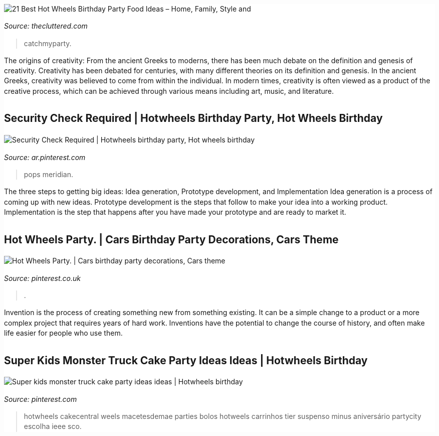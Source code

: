 <img loading=lazy src="https://thecluttered.com/wp-content/uploads/2020/10/hot-wheels-birthday-party-food-ideas-beautiful-hot-wheels-birthday-party-ideas-1-of-32-of-hot-wheels-birthday-party-food-ideas.jpg" onerror="this.onerror=null;this.src='https://tse2.mm.bing.net/th?id=OIP.nF3WU1KtL9K4XWI4Le-nXwHaE8&amp;pid=15.1';" alt="21 Best Hot Wheels Birthday Party Food Ideas – Home, Family, Style and">

_Source: thecluttered.com_

>catchmyparty. 

	

The origins of creativity: From the ancient Greeks to moderns, there has been much debate on the definition and genesis of creativity.
Creativity has been debated for centuries, with many different theories on its definition and genesis. In the ancient Greeks, creativity was believed to come from within the individual. In modern times, creativity is often viewed as a product of the creative process, which can be achieved through various means including art, music, and literature.

    
## Security Check Required | Hotwheels Birthday Party, Hot Wheels Birthday

<img loading=lazy src="https://i.pinimg.com/originals/3f/b4/dc/3fb4dc046c96cb2e1fb5d1f0bd70817b.jpg" onerror="this.onerror=null;this.src='https://tse4.mm.bing.net/th?id=OIP.6nRcCf6qXrw4s7pPalKFswHaJ4&amp;pid=15.1';" alt="Security Check Required | Hotwheels birthday party, Hot wheels birthday">

_Source: ar.pinterest.com_

>pops meridian. 

	

The three steps to getting big ideas: Idea generation, Prototype development, and Implementation
Idea generation is a process of coming up with new ideas. Prototype development is the steps that follow to make your idea into a working product. Implementation is the step that happens after you have made your prototype and are ready to market it.

    
## Hot Wheels Party. | Cars Birthday Party Decorations, Cars Theme

<img loading=lazy src="https://i.pinimg.com/originals/b4/dd/95/b4dd95daf6f5f4d11edb10b11fffe1c5.jpg" onerror="this.onerror=null;this.src='https://tse2.mm.bing.net/th?id=OIP.GoDNv6j7h8JIemhIqBsTsAHaJQ&amp;pid=15.1';" alt="Hot Wheels Party. | Cars birthday party decorations, Cars theme">

_Source: pinterest.co.uk_

>. 

	

Invention is the process of creating something new from something existing. It can be a simple change to a product or a more complex project that requires years of hard work. Inventions have the potential to change the course of history, and often make life easier for people who use them.

    
## Super Kids Monster Truck Cake Party Ideas Ideas | Hotwheels Birthday

<img loading=lazy src="https://i.pinimg.com/originals/2e/f0/2e/2ef02ec01be0fafcbd0996d9a74c8469.jpg" onerror="this.onerror=null;this.src='https://tse3.mm.bing.net/th?id=OIP.ED1oLsKuTV4jlpn8Hp2TTwAAAA&amp;pid=15.1';" alt="Super kids monster truck cake party ideas ideas | Hotwheels birthday">

_Source: pinterest.com_

>hotwheels cakecentral weels macetesdemae parties bolos hotweels carrinhos tier suspenso minus aniversário partycity escolha ieee sco. 
